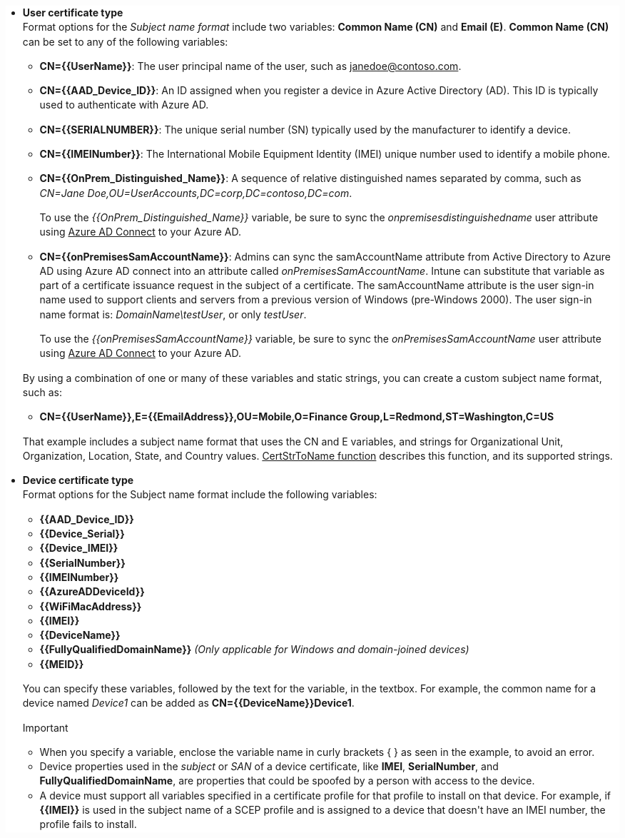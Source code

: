 - **User certificate type**  
  Format options for the *Subject name format* include two variables: **Common Name (CN)** and **Email (E)**. **Common Name (CN)** can be set to any of the following variables:

  - **CN={{UserName}}**: The user principal name of the user, such as janedoe@contoso.com.
  - **CN={{AAD_Device_ID}}**: An ID assigned when you register a device in Azure Active Directory (AD). This ID is typically used to authenticate with Azure AD.
  - **CN={{SERIALNUMBER}}**: The unique serial number (SN) typically used by the manufacturer to identify a device.
  - **CN={{IMEINumber}}**: The International Mobile Equipment Identity (IMEI) unique number used to identify a mobile phone.
  - **CN={{OnPrem_Distinguished_Name}}**: A sequence of relative distinguished names separated by comma, such as *CN=Jane Doe,OU=UserAccounts,DC=corp,DC=contoso,DC=com*.

    To use the *{{OnPrem_Distinguished_Name}}* variable, be sure to sync the *onpremisesdistinguishedname* user attribute using [Azure AD Connect](/azure/active-directory/connect/active-directory-aadconnect) to your Azure AD.

  - **CN={{onPremisesSamAccountName}}**: Admins can sync the samAccountName attribute from Active Directory to Azure AD using Azure AD connect into an attribute called *onPremisesSamAccountName*. Intune can substitute that variable as part of a certificate issuance request in the subject of a certificate. The samAccountName attribute is the user sign-in name used to support clients and servers from a previous version of Windows (pre-Windows 2000). The user sign-in name format is: *DomainName\testUser*, or only *testUser*.

    To use the *{{onPremisesSamAccountName}}* variable, be sure to sync the *onPremisesSamAccountName* user attribute using [Azure AD Connect](/azure/active-directory/connect/active-directory-aadconnect) to your Azure AD.

  By using a combination of one or many of these variables and static strings, you can create a custom subject name format, such as:  
  - **CN={{UserName}},E={{EmailAddress}},OU=Mobile,O=Finance Group,L=Redmond,ST=Washington,C=US**
  
  That example includes a subject name format that uses the CN and E variables, and strings for Organizational Unit, Organization, Location, State, and Country values. [CertStrToName function](/windows/win32/api/wincrypt/nf-wincrypt-certstrtonamea) describes this function, and its supported strings.

- **Device certificate type**  
  Format options for the Subject name format include the following variables: 
  - **{{AAD_Device_ID}}**
  - **{{Device_Serial}}**
  - **{{Device_IMEI}}**
  - **{{SerialNumber}}**
  - **{{IMEINumber}}**
  - **{{AzureADDeviceId​}}**
  - **{{WiFiMacAddress}}**
  - **{{IMEI}}**
  - **{{DeviceName}}**
  - **{{FullyQualifiedDomainName}}** *(Only applicable for Windows and domain-joined devices)*
  - **{{MEID}}**

  You can specify these variables, followed by the text for the variable, in the textbox. For example, the common name for a device named *Device1* can be added as **CN={{DeviceName}}Device1**.

  > [!IMPORTANT]  
  > - When you specify a variable, enclose the variable name in curly brackets { } as seen in the example, to avoid an error.  
  > - Device properties used in the *subject* or *SAN* of a device certificate, like **IMEI**, **SerialNumber**, and **FullyQualifiedDomainName**, are properties that could be spoofed by a person with access to the device.
  > - A device must support all variables specified in a certificate profile for that profile to install on that device.  For example, if **{{IMEI}}** is used in the subject name of a SCEP profile and is assigned to a device that doesn't have an IMEI number, the profile fails to install.
